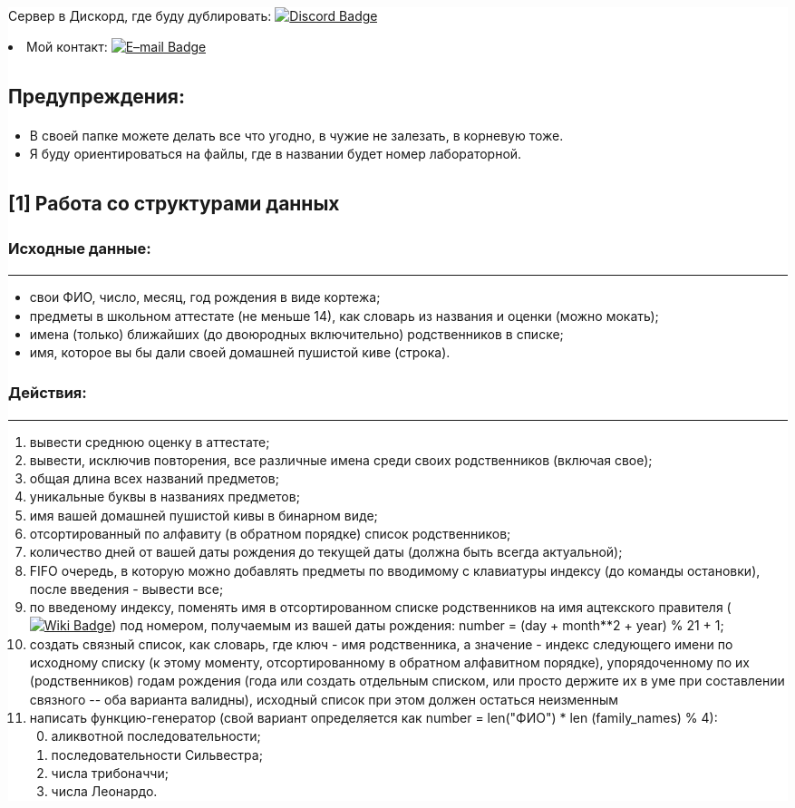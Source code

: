 Сервер в Дискорд, где буду дублировать: 
<a href="https://discord.gg/MzPkCYf4Dh">
<img src="https://img.shields.io/badge/Discord-2275be?logo=discord&logoColor=fcec06" height="25" alt="Discord Badge"/>
</a><br>
</Li>
<Li>
Мой контакт:
<a href="mailto:nsmorozov@rf.unn.ru">
  <img src="https://img.shields.io/badge/E%E2%80%93mail-2275be?logo=gmail&logoColor=fcec06" height="25" alt="E–mail Badge"/>
</a>
</Ul>

<a name="warnings"></a>
## Предупреждения:
- В своей папке можете делать все что угодно, в чужие не залезать, в корневую тоже.
- Я буду ориентироваться на файлы, где в названии будет номер лабораторной.

<a name="lab1"></a>
## [1] Работа со структурами данных
	
### Исходные данные:

---

- свои ФИО, число, месяц, год рождения в виде кортежа;
- предметы в школьном аттестате (не меньше 14), как словарь из названия и оценки (можно мокать);
- имена (только) ближайших (до двоюродных включительно) родственников в списке;
- имя, которое вы бы дали своей домашней пушистой киве (строка).

### Действия:

---

<ol>
<Li> вывести среднюю оценку в аттестате;</Li>
<Li> вывести, исключив повторения, все различные имена среди своих родственников (включая свое);</Li>
<Li> общая длина всех названий предметов;</Li>
<Li> уникальные буквы в названиях предметов;</Li>
<Li> имя вашей домашней пушистой кивы в бинарном виде;</Li>
<Li> отсортированный по алфавиту (в обратном порядке) список родственников;</Li>
<Li> количество дней от вашей даты рождения до текущей даты (должна быть всегда актуальной);</Li>
<Li> FIFO очередь, в которую можно добавлять предметы по вводимому с клавиатуры индексу (до команды остановки), после введения - вывести все;</Li>
<Li> по введеному индексу, поменять имя в отсортированном списке родственников на имя ацтекского правителя (<a href="https://en.wikipedia.org/wiki/List_of_rulers_of_Tenochtitlan"><img src="https://img.shields.io/badge/Wikipedia-2275be?logo=Wikipedia&logoColor=fcec06" height="25" alt="Wiki Badge"/></a>) под номером, получаемым из вашей даты рождения: number = (day + month**2 + year) % 21 + 1;</Li>
<Li> создать связный список, как словарь, где ключ - имя родственника, а значение - индекс следующего имени по исходному списку (к этому моменту, отсортированному в обратном алфавитном порядке), упорядоченному по их (родственников) годам рождения (года или создать отдельным списком, или просто держите их в уме при составлении связного -- оба варианта валидны), исходный список при этом должен остаться неизменным </Li>
<Li> написать функцию-генератор (cвой вариант определяется как number = len("ФИО") * len (family_names) % 4):
<ol type="1" start="0">
<li> аликвотной последовательности; </li> 
<li> последовательности Сильвестра; </li> 
<li> числа трибоначчи;</li> 
<li> числа Леонардо. </li> 
</ol>
</Li>
